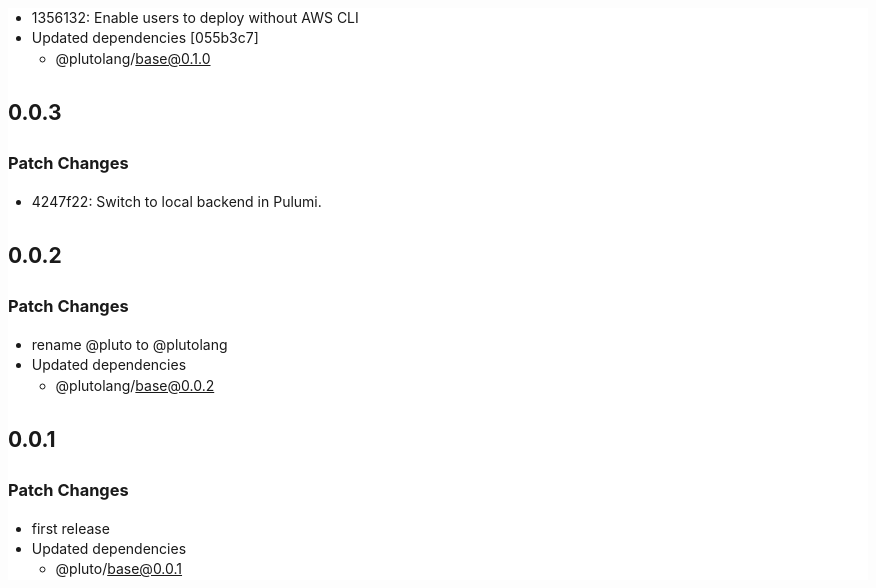 - 1356132: Enable users to deploy without AWS CLI
- Updated dependencies [055b3c7]
  - @plutolang/base@0.1.0

## 0.0.3

### Patch Changes

- 4247f22: Switch to local backend in Pulumi.

## 0.0.2

### Patch Changes

- rename @pluto to @plutolang
- Updated dependencies
  - @plutolang/base@0.0.2

## 0.0.1

### Patch Changes

- first release
- Updated dependencies
  - @pluto/base@0.0.1

